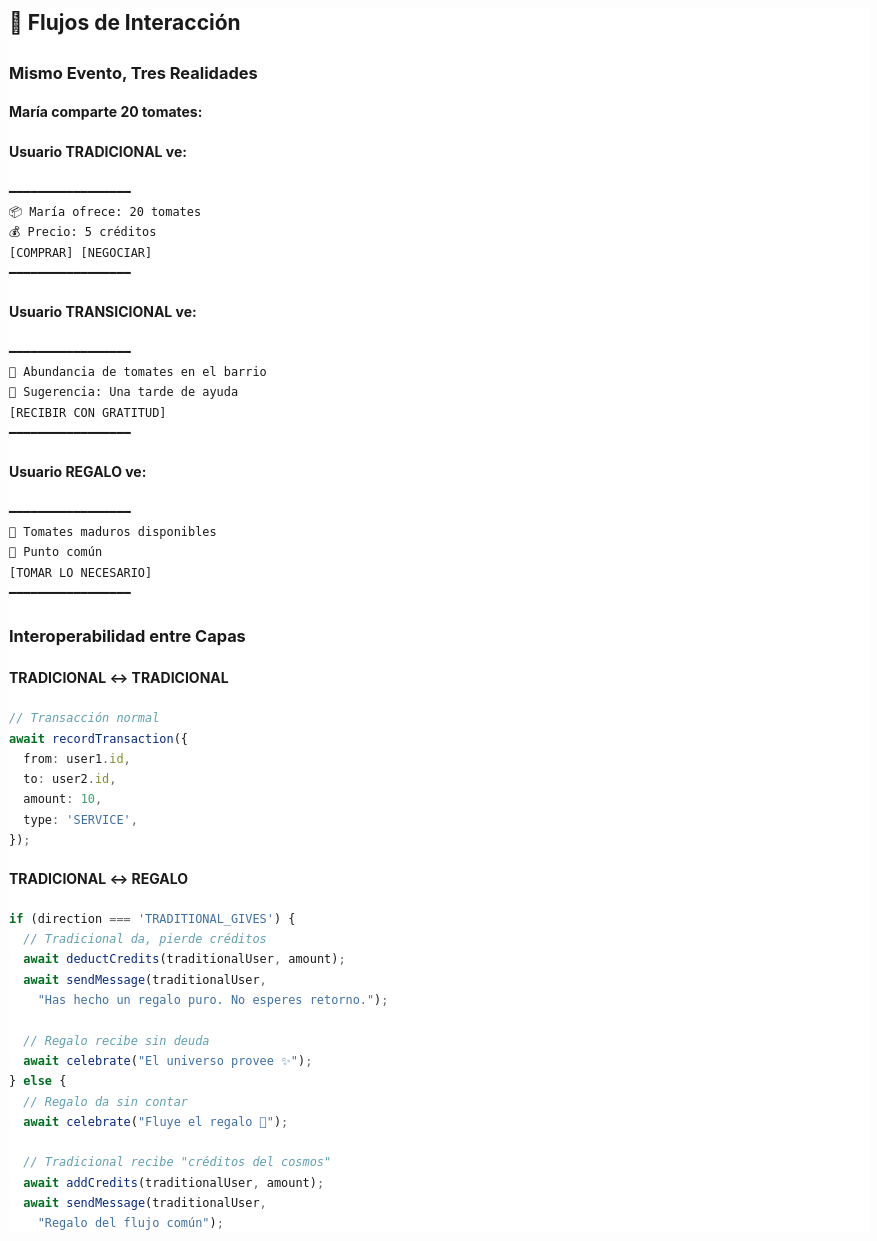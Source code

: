 
## 🔄 Flujos de Interacción

### Mismo Evento, Tres Realidades

**María comparte 20 tomates:**

#### Usuario TRADICIONAL ve:
```
━━━━━━━━━━━━━━━━━
📦 María ofrece: 20 tomates
💰 Precio: 5 créditos
[COMPRAR] [NEGOCIAR]
━━━━━━━━━━━━━━━━━
```

#### Usuario TRANSICIONAL ve:
```
━━━━━━━━━━━━━━━━━
🍅 Abundancia de tomates en el barrio
💚 Sugerencia: Una tarde de ayuda
[RECIBIR CON GRATITUD]
━━━━━━━━━━━━━━━━━
```

#### Usuario REGALO ve:
```
━━━━━━━━━━━━━━━━━
🍅 Tomates maduros disponibles
📍 Punto común
[TOMAR LO NECESARIO]
━━━━━━━━━━━━━━━━━
```

### Interoperabilidad entre Capas

#### TRADICIONAL ↔ TRADICIONAL
```typescript
// Transacción normal
await recordTransaction({
  from: user1.id,
  to: user2.id,
  amount: 10,
  type: 'SERVICE',
});
```

#### TRADICIONAL ↔ REGALO
```typescript
if (direction === 'TRADITIONAL_GIVES') {
  // Tradicional da, pierde créditos
  await deductCredits(traditionalUser, amount);
  await sendMessage(traditionalUser,
    "Has hecho un regalo puro. No esperes retorno.");

  // Regalo recibe sin deuda
  await celebrate("El universo provee ✨");
} else {
  // Regalo da sin contar
  await celebrate("Fluye el regalo 🎁");

  // Tradicional recibe "créditos del cosmos"
  await addCredits(traditionalUser, amount);
  await sendMessage(traditionalUser,
    "Regalo del flujo común");
```